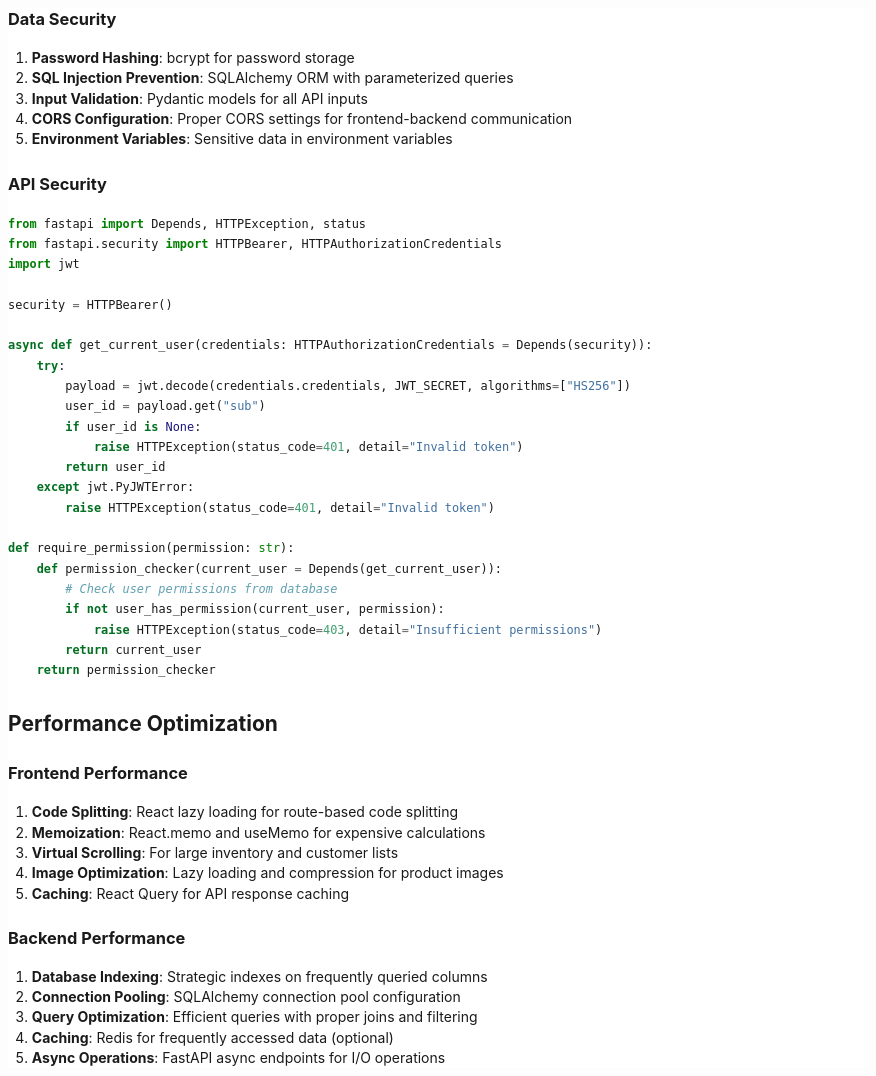 ### Data Security

1. **Password Hashing**: bcrypt for password storage
2. **SQL Injection Prevention**: SQLAlchemy ORM with parameterized queries
3. **Input Validation**: Pydantic models for all API inputs
4. **CORS Configuration**: Proper CORS settings for frontend-backend communication
5. **Environment Variables**: Sensitive data in environment variables

### API Security

```python
from fastapi import Depends, HTTPException, status
from fastapi.security import HTTPBearer, HTTPAuthorizationCredentials
import jwt

security = HTTPBearer()

async def get_current_user(credentials: HTTPAuthorizationCredentials = Depends(security)):
    try:
        payload = jwt.decode(credentials.credentials, JWT_SECRET, algorithms=["HS256"])
        user_id = payload.get("sub")
        if user_id is None:
            raise HTTPException(status_code=401, detail="Invalid token")
        return user_id
    except jwt.PyJWTError:
        raise HTTPException(status_code=401, detail="Invalid token")

def require_permission(permission: str):
    def permission_checker(current_user = Depends(get_current_user)):
        # Check user permissions from database
        if not user_has_permission(current_user, permission):
            raise HTTPException(status_code=403, detail="Insufficient permissions")
        return current_user
    return permission_checker
```

## Performance Optimization

### Frontend Performance

1. **Code Splitting**: React lazy loading for route-based code splitting
2. **Memoization**: React.memo and useMemo for expensive calculations
3. **Virtual Scrolling**: For large inventory and customer lists
4. **Image Optimization**: Lazy loading and compression for product images
5. **Caching**: React Query for API response caching

### Backend Performance

1. **Database Indexing**: Strategic indexes on frequently queried columns
2. **Connection Pooling**: SQLAlchemy connection pool configuration
3. **Query Optimization**: Efficient queries with proper joins and filtering
4. **Caching**: Redis for frequently accessed data (optional)
5. **Async Operations**: FastAPI async endpoints for I/O operations
